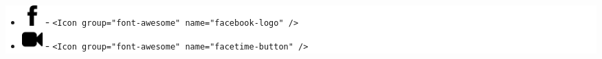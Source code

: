  - <img src="./font-awesome/facebook-logo.png" height="30" width="30" /> - `<Icon group="font-awesome" name="facebook-logo" />`
 - <img src="./font-awesome/facetime-button.png" height="30" width="30" /> - `<Icon group="font-awesome" name="facetime-button" />`